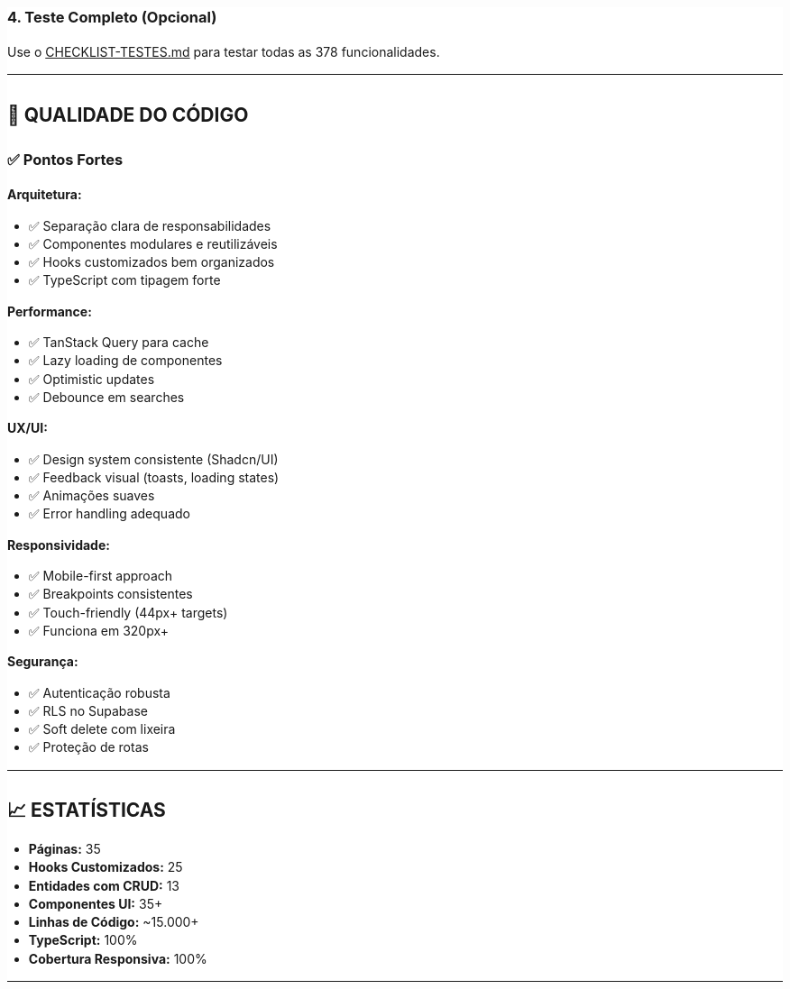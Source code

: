 ### 4. Teste Completo (Opcional)
Use o [CHECKLIST-TESTES.md](CHECKLIST-TESTES.md) para testar todas as 378 funcionalidades.

---

## 🎯 QUALIDADE DO CÓDIGO

### ✅ Pontos Fortes

**Arquitetura:**
- ✅ Separação clara de responsabilidades
- ✅ Componentes modulares e reutilizáveis
- ✅ Hooks customizados bem organizados
- ✅ TypeScript com tipagem forte

**Performance:**
- ✅ TanStack Query para cache
- ✅ Lazy loading de componentes
- ✅ Optimistic updates
- ✅ Debounce em searches

**UX/UI:**
- ✅ Design system consistente (Shadcn/UI)
- ✅ Feedback visual (toasts, loading states)
- ✅ Animações suaves
- ✅ Error handling adequado

**Responsividade:**
- ✅ Mobile-first approach
- ✅ Breakpoints consistentes
- ✅ Touch-friendly (44px+ targets)
- ✅ Funciona em 320px+

**Segurança:**
- ✅ Autenticação robusta
- ✅ RLS no Supabase
- ✅ Soft delete com lixeira
- ✅ Proteção de rotas

---

## 📈 ESTATÍSTICAS

- **Páginas:** 35
- **Hooks Customizados:** 25
- **Entidades com CRUD:** 13
- **Componentes UI:** 35+
- **Linhas de Código:** ~15.000+
- **TypeScript:** 100%
- **Cobertura Responsiva:** 100%

---
